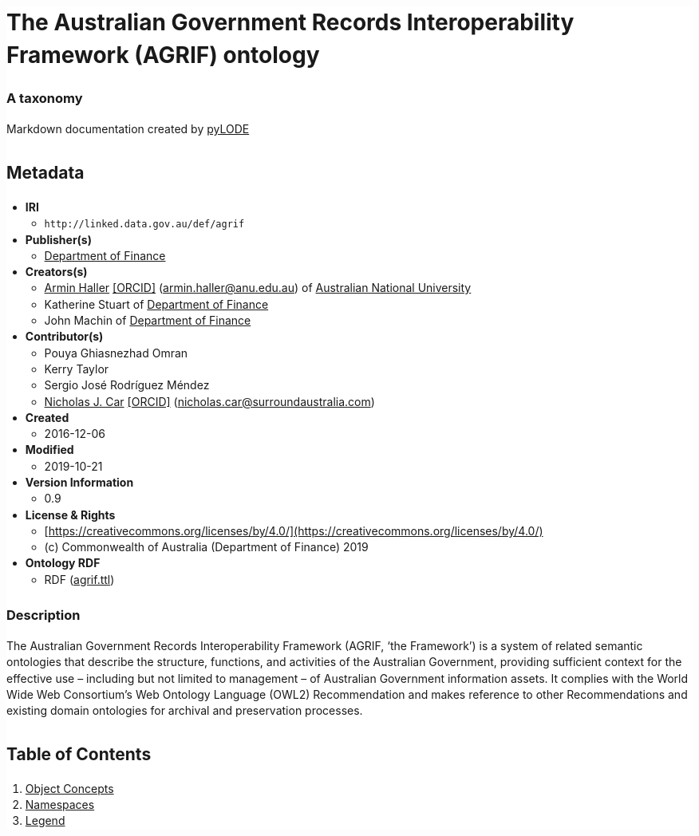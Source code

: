 # The Australian Government Records Interoperability Framework (AGRIF) ontology
### A taxonomy

Markdown documentation created by [pyLODE](http://github.com/rdflib/pyLODE)

## Metadata
* **IRI**
  * `http://linked.data.gov.au/def/agrif`
* **Publisher(s)**
  * [Department of Finance](http://linked.data.gov.au/org/finance)
* **Creators(s)**
  * [Armin Haller](http://orcid.org/0000-0003-3425-0780)
    [[ORCID]](http://orcid.org/0000-0003-3425-0780)
    (<armin.haller@anu.edu.au></a>) of [Australian National University](https://www.anu.edu.au)
  * Katherine Stuart of [Department of Finance](https://www.finance.gov.au)
  * John Machin of [Department of Finance](https://www.finance.gov.au)
* **Contributor(s)**
  * Pouya Ghiasnezhad Omran
  * Kerry Taylor
  * Sergio José Rodríguez Méndez
  * [Nicholas J. Car](http://orcid.org/0000-0002-8742-7730)
    [[ORCID]](http://orcid.org/0000-0002-8742-7730)
    (<nicholas.car@surroundaustralia.com></a>)
* **Created**
  * 2016-12-06
* **Modified**
  * 2019-10-21
* **Version Information**
  * 0.9
* **License &amp; Rights**
  * [https://creativecommons.org/licenses/by/4.0/](https://creativecommons.org/licenses/by/4.0/)
  * (c) Commonwealth of Australia (Department of Finance) 2019
* **Ontology RDF**
  * RDF ([agrif.ttl](turtle))
### Description
<p>The Australian Government Records Interoperability Framework (AGRIF, ‘the Framework’) is a system of related semantic ontologies that describe the structure, functions, and activities of the Australian Government, providing sufficient context for the effective use – including but not limited to management – of Australian Government information assets. It complies with the World Wide Web Consortium’s Web Ontology Language (OWL2) Recommendation and makes reference to other Recommendations and existing domain ontologies for archival and preservation processes.</p>


## Table of Contents
1. [Object Concepts](#concepts)
1. [Namespaces](#namespaces)
1. [Legend](#legend)
